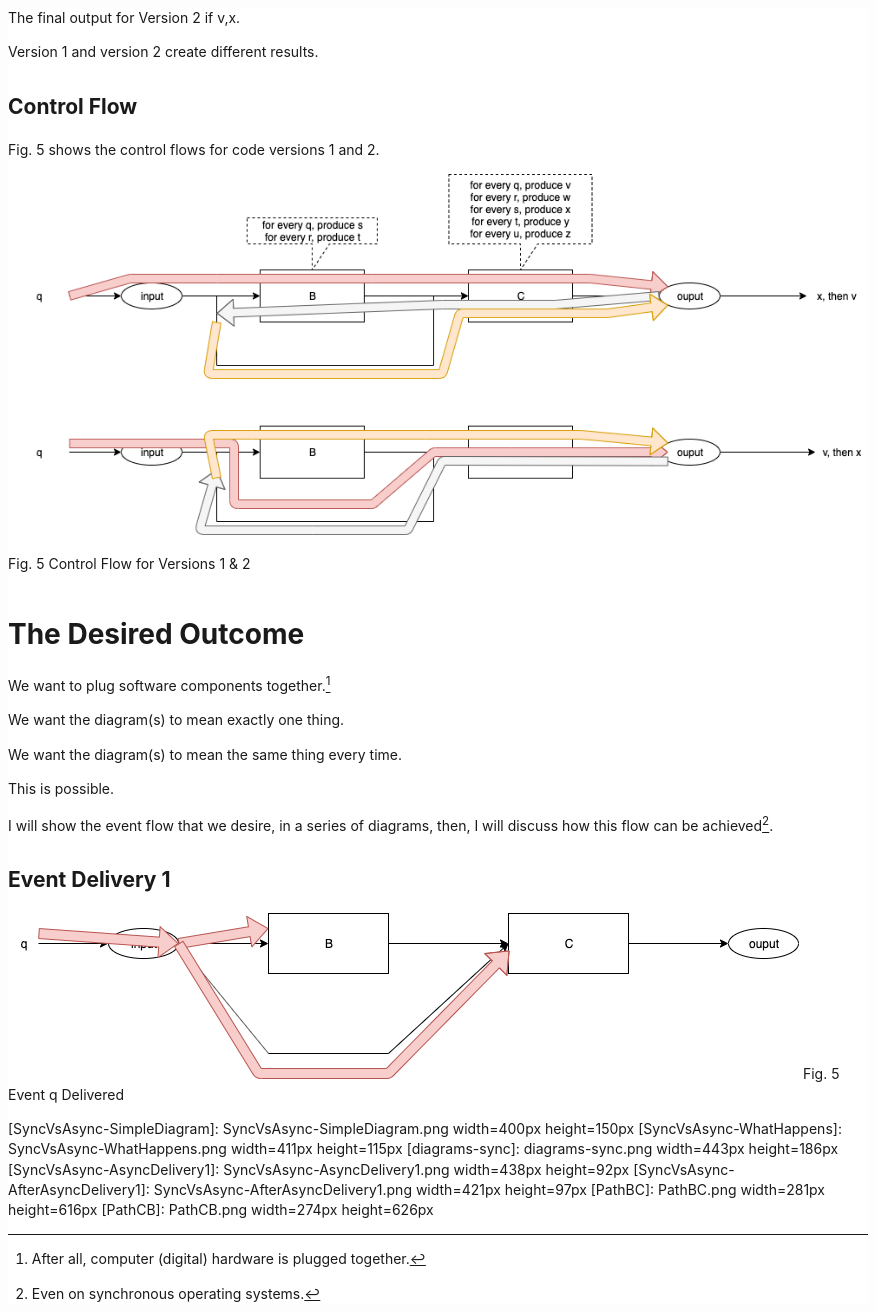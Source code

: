The final output for Version 2 if v,x.

Version 1 and version 2 create different results.


## Control Flow ##

Fig. 5 shows the control flows for code versions 1 and 2.

![](resources/diagrams-sync.png)

Fig. 5 Control Flow for Versions 1 & 2

# The Desired Outcome #


We want to plug software components together.[^fn7]

We want the diagram(s) to mean exactly one thing.

We want the diagram(s) to mean the same thing every time.

This is possible.

I will show the event flow that we desire, in a series of diagrams, then, I will discuss how this flow can be achieved[^fn8].

## Event Delivery 1 ##

![](resources/SyncVsAsync-AsyncDelivery1.png)
Fig. 5 Event q Delivered


[SyncVsAsync-SimpleDiagram]: SyncVsAsync-SimpleDiagram.png width=400px height=150px
[SyncVsAsync-WhatHappens]: SyncVsAsync-WhatHappens.png width=411px height=115px
[diagrams-sync]: diagrams-sync.png width=443px height=186px
[SyncVsAsync-AsyncDelivery1]: SyncVsAsync-AsyncDelivery1.png width=438px height=92px
[SyncVsAsync-AfterAsyncDelivery1]: SyncVsAsync-AfterAsyncDelivery1.png width=421px height=97px
[PathBC]: PathBC.png width=281px height=616px
[PathCB]: PathCB.png width=274px height=626px
[^fn1]: The oval labelled "input".
[^fn2]: The oval labelled "output".
[^fn3]: Boxes labelled B and C.
[^fn4]: See the dashed callouts pointing to each box.
[^fn5]: The input flows to B and to C.  B's output flows to C.  C's output flows to the output.
[^fn6]: in left to right order
[^fn7]: After all, computer (digital) hardware is plugged together.
[^fn8]: Even on synchronous operating systems.
[^fn9]: In a production version, Components also have output queues.  That requirement is a fine point, discussed elsewhere.
[^fn10]: The order is arbitrary.  Components are fully asynchronous.
[^fn11]: 0 or more.  In this example, each component produces exactly 1 output for each input, but this is not a requirement.
[^fn12]: FYI - This is easy to accomplish using closures and state-machine mentality.  Discussed later.  It is also easy to accomplish using threads, albeit this is overkill.
[^fn13]: There are many scheduling possibilities.  For example, the Dispatcher may invoke a Component repeatedly until the Component's input queue is empty.  Or, the Dispatcher may choose to work in a round-robin fashion.  Fairness is not an issue (since a Component will eventually go idle when its input queue is empty).
[^fn14]: Components are truly asynchronous and must survive through any dispatching order.
[^fn15]: In practical systems, this is not an issue.  It becomes an issue for bare metal systems (no operating system) or systems where Components are distributed along "very slow" connections.  I leave this "problem" to the Architect to solve in a manner suitable for the application.  I simply want to give the Architect the tools to work with to build reliable systems.  The Architect makes guarantees of reliability.  This system provides only the bare minimum tool set.
[^fn16]: SEND() is the only mechanism for transferring data.  Data can be transferred to any number of receivers up and down the line, using SEND().  There is no need for a specialized RETURN() expression.
[^fn17]: SEND() is the only mechanism for transferring data.  Exceptions are simply data.  Data can be transferred to any receiver using SEND().
[^fn18]: a.k.a. processes
[^fn19]: a.k.a. input queue
[^fn20]: which I call a schematic
[^fn21]: The routing information is based on the arrows on the diagram(s).
[^fn22]: Memory Management Units
[^fn23]: e.g. IoT, multi-core and internet systems
[^fn24]: We call it Arrowgrams.
[^fn25]: Calculation is discussed elsewhere.
[^fn26]: This is not a flippant statement, regardless of how it sounds.  It is based on hard-won experience with real products.  Priorities can (almost) always be designed out of a system.
[^fn27]: This is system of atomic tools.  Priorities are non-atomic and can be implemented using the atomic tools.
[^fn28]: If a system must act using priorities, then the Architect is referred to literature on hardware priorities⁠1 fully documented some 40+ years ago.
[^fn29]: e.g. executes a RETURN
[^fn30]: Self-modifying code is especially bad from the maintenance perspective.
[^fn31]: Closures were explored in the 1950's using Lisp.
[^fn32]: A temporary stack is used for compiler-generated temporary values.
[^fn33]: One stack is needed for implemenationon von Neumann architectures.  Maybe one stack is one too many in non-von Neumann architectures?
[^fn34]: Object Oriented
[^fn35]: I argue that we shouldn't use operating systems at all.
[^fn36]: Rendezvous techniques also form clockwork systems.  Rendezvous has the drawback that it imposes synchronous operation of processes.  This is anathema to concurrency.  In a concurrent system, processes are asynchronous by default.  Synchronization is the exception not the rule.  If synchronization is needed, it must be explicitly designed (for example, see ACK/NAK protocols in networking, and, synchronization techniques used in TTL hardware of the 1980's).
[^fn37]: Reuse can be performed by cut/copy/paste.  According to Paul Bassett, OO does not provide reuse.  OO provides multiple-use (which leads to parameterization, which leads to accidental complexities, and so on).
[^fn38]: a.k.a. arrows
[^fn39]: Routing tables is nothing more than indirection.  It also allows for reuse (as opposed to multiple use) of architectures.
[^fn40]: I call them "input pins" and "output pins", resp., inspired by TTL hardware concepts.
[^fn41]: This is similar to referential transparency, but, without the constraint that pin-compatible components must produce the same outputs (this loosening of the same-output restriction allows upgrading).
[^fn42]: Control Flow cannot leak because Components cannot CALL other components.  Components can only SEND() messages upwards to their parents for routing.  Corollary: the direction of SEND() is vertical-only - SEND() cannot be used to deliver messages sideways to peer components.  Components can SEND() data upwards to their parent.  A parent can route messages between children (and their own input and output pins).  Parents can SEND() commands downwards to children.